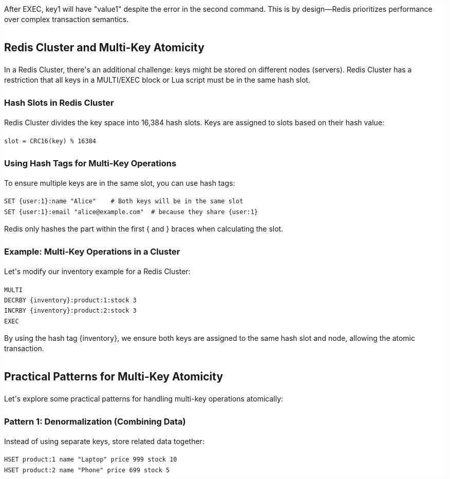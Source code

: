 After EXEC, key1 will have "value1" despite the error in the second command. This is by design—Redis prioritizes performance over complex transaction semantics.

## Redis Cluster and Multi-Key Atomicity

In a Redis Cluster, there's an additional challenge: keys might be stored on different nodes (servers). Redis Cluster has a restriction that all keys in a MULTI/EXEC block or Lua script must be in the same hash slot.

### Hash Slots in Redis Cluster

Redis Cluster divides the key space into 16,384 hash slots. Keys are assigned to slots based on their hash value:

```
slot = CRC16(key) % 16384
```

### Using Hash Tags for Multi-Key Operations

To ensure multiple keys are in the same slot, you can use hash tags:

```redis
SET {user:1}:name "Alice"    # Both keys will be in the same slot
SET {user:1}:email "alice@example.com"  # because they share {user:1}
```

Redis only hashes the part within the first { and } braces when calculating the slot.

### Example: Multi-Key Operations in a Cluster

Let's modify our inventory example for a Redis Cluster:

```redis
MULTI
DECRBY {inventory}:product:1:stock 3
INCRBY {inventory}:product:2:stock 3
EXEC
```

By using the hash tag {inventory}, we ensure both keys are assigned to the same hash slot and node, allowing the atomic transaction.

## Practical Patterns for Multi-Key Atomicity

Let's explore some practical patterns for handling multi-key operations atomically:

### Pattern 1: Denormalization (Combining Data)

Instead of using separate keys, store related data together:

```redis
HSET product:1 name "Laptop" price 999 stock 10
HSET product:2 name "Phone" price 699 stock 5
```
